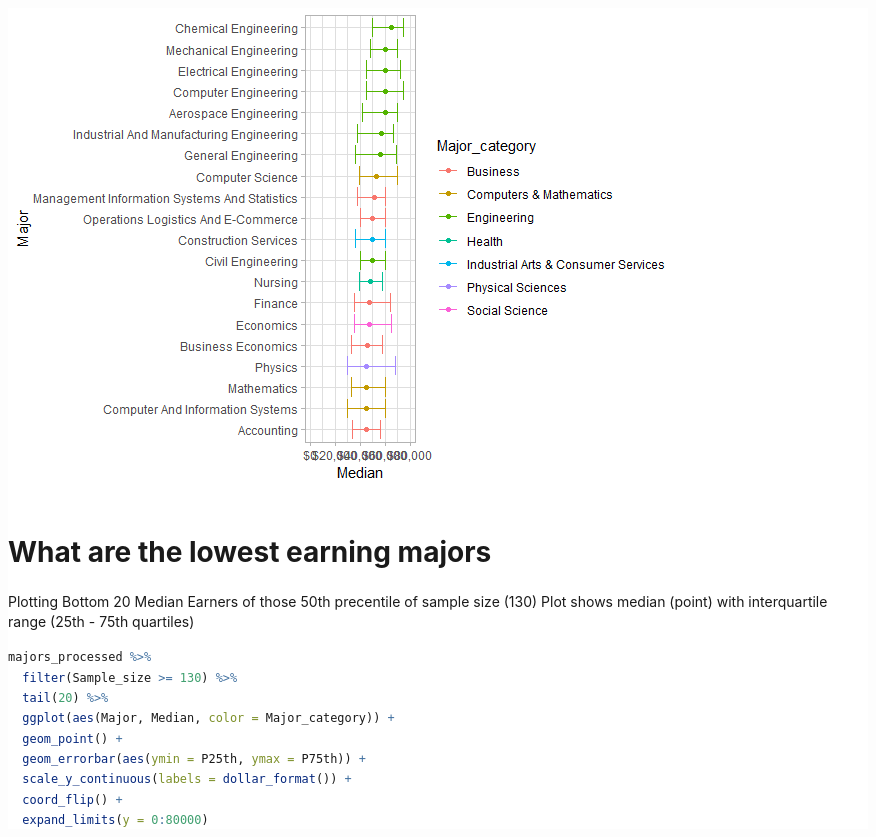 ![](2018-12-08_College_Major_github_files/figure-markdown_github/unnamed-chunk-7-1.png)

What are the lowest earning majors
==================================

Plotting Bottom 20 Median Earners of those 50th precentile of sample size (130) Plot shows median (point) with interquartile range (25th - 75th quartiles)

``` r
majors_processed %>%
  filter(Sample_size >= 130) %>%
  tail(20) %>%
  ggplot(aes(Major, Median, color = Major_category)) +
  geom_point() +
  geom_errorbar(aes(ymin = P25th, ymax = P75th)) +
  scale_y_continuous(labels = dollar_format()) +
  coord_flip() +
  expand_limits(y = 0:80000)
```
